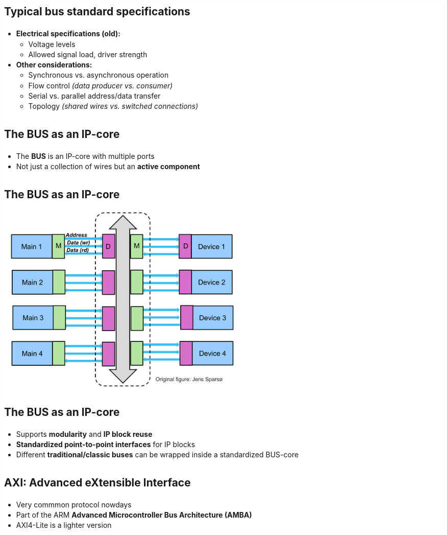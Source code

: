 
## Typical bus standard specifications
- **Electrical specifications (old):**  
  - Voltage levels  
  - Allowed signal load, driver strength  
- **Other considerations:**  
  - Synchronous vs. asynchronous operation  
  - Flow control *(data producer vs. consumer)*  
  - Serial vs. parallel address/data transfer  
  - Topology *(shared wires vs. switched connections)*  


## The BUS as an IP-core

- The **BUS** is an IP-core with multiple ports  
- Not just a collection of wires but an **active component**  

## The BUS as an IP-core

![width:1150](./figures/L6/L6-8.JPG)


## The BUS as an IP-core

- Supports **modularity** and **IP block reuse**  
- **Standardized point-to-point interfaces** for IP blocks  
- Different **traditional/classic buses** can be wrapped inside a standardized BUS-core  


## AXI: Advanced eXtensible Interface

- Very commmon protocol nowdays
- Part of the ARM **Advanced Microcontroller Bus Architecture (AMBA)**  
- AXI4-Lite is a lighter version
